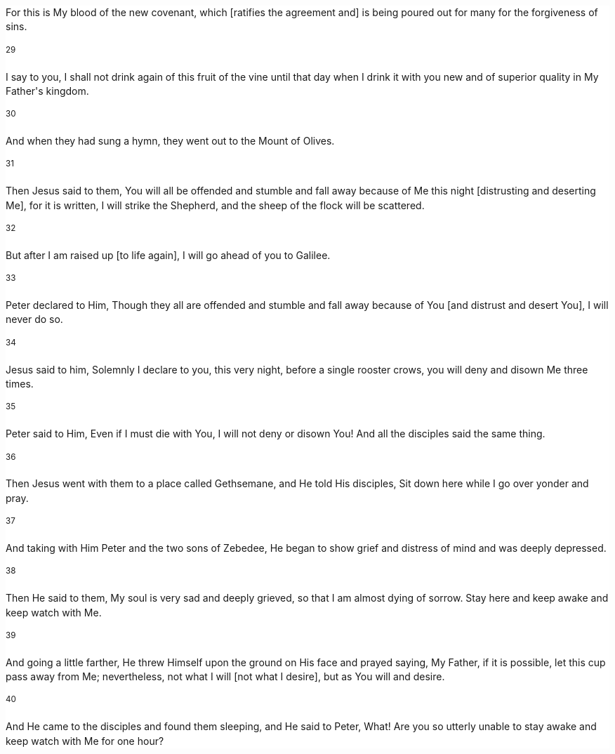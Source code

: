 For this is My blood of the new covenant, which [ratifies the agreement and] is being poured out for many for the forgiveness of sins. 

<sup>29</sup> 

I say to you, I shall not drink again of this fruit of the vine until that day when I drink it with you new and of superior quality in My Father's kingdom. 

<sup>30</sup> 

And when they had sung a hymn, they went out to the Mount of Olives. 

<sup>31</sup> 

Then Jesus said to them, You will all be offended and stumble and fall away because of Me this night [distrusting and deserting Me], for it is written, I will strike the Shepherd, and the sheep of the flock will be scattered. 

<sup>32</sup> 

But after I am raised up [to life again], I will go ahead of you to Galilee. 

<sup>33</sup> 

Peter declared to Him, Though they all are offended and stumble and fall away because of You [and distrust and desert You], I will never do so. 

<sup>34</sup> 

Jesus said to him, Solemnly I declare to you, this very night, before a single rooster crows, you will deny and disown Me three times. 

<sup>35</sup> 

Peter said to Him, Even if I must die with You, I will not deny or disown You! And all the disciples said the same thing. 

<sup>36</sup> 

Then Jesus went with them to a place called Gethsemane, and He told His disciples, Sit down here while I go over yonder and pray. 

<sup>37</sup> 

And taking with Him Peter and the two sons of Zebedee, He began to show grief and distress of mind and was deeply depressed. 

<sup>38</sup> 

Then He said to them, My soul is very sad and deeply grieved, so that I am almost dying of sorrow. Stay here and keep awake and keep watch with Me. 

<sup>39</sup> 

And going a little farther, He threw Himself upon the ground on His face and prayed saying, My Father, if it is possible, let this cup pass away from Me; nevertheless, not what I will [not what I desire], but as You will and desire. 

<sup>40</sup> 

And He came to the disciples and found them sleeping, and He said to Peter, What! Are you so utterly unable to stay awake and keep watch with Me for one hour? 
